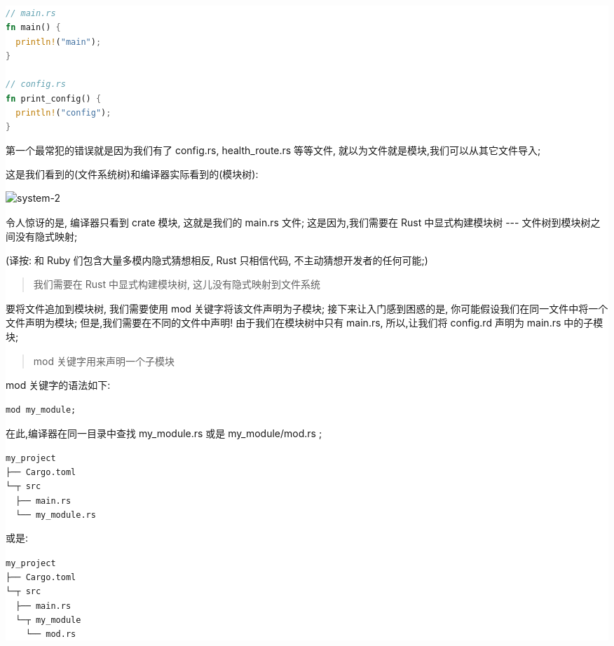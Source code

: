 ```rust
// main.rs
fn main() {
  println!("main");
}

// config.rs
fn print_config() {
  println!("config");
}
```


第一个最常犯的错误就是因为我们有了 config.rs, health_route.rs 
等等文件,
就以为文件就是模块,我们可以从其它文件导入;

这是我们看到的(文件系统树)和编译器实际看到的(模块树):

![system-2](https://www.sheshbabu.com/images/2020-rust-module-system/rust-module-system-2.png)

令人惊讶的是,
编译器只看到 crate 模块,
这就是我们的 main.rs 文件;
这是因为,我们需要在 Rust 中显式构建模块树 --- 文件树到模块树之间没有隐式映射;

(译按: 和 Ruby 们包含大量多模内隐式猜想相反, Rust 只相信代码, 不主动猜想开发者的任何可能;)


> 我们需要在 Rust 中显式构建模块树, 这儿没有隐式映射到文件系统

要将文件追加到模块树, 我们需要使用 mod 关键字将该文件声明为子模块;
接下来让入门感到困惑的是, 你可能假设我们在同一文件中将一个文件声明为模块;
但是,我们需要在不同的文件中声明!
由于我们在模块树中只有 main.rs,
所以,让我们将 config.rd 声明为 main.rs 中的子模块;


> mod 关键字用来声明一个子模块


mod 关键字的语法如下:

`mod my_module;`


在此,编译器在同一目录中查找 my_module.rs 或是 my_module/mod.rs ;

```
my_project
├── Cargo.toml
└─┬ src
  ├── main.rs
  └── my_module.rs
```

或是:

```
my_project
├── Cargo.toml
└─┬ src
  ├── main.rs
  └─┬ my_module
    └── mod.rs
```
